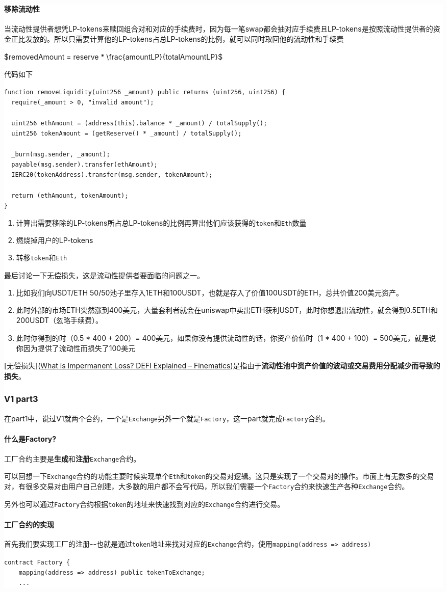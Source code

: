 #### 移除流动性

当流动性提供者想凭LP-tokens来赎回组合对和对应的手续费时，因为每一笔swap都会抽对应手续费且LP-tokens是按照流动性提供者的资金正比发放的。所以只需要计算他的LP-tokens占总LP-tokens的比例，就可以同时取回他的流动性和手续费

$removedAmount = reserve * \frac{amountLP}{totalAmountLP}$

代码如下

```solidity
function removeLiquidity(uint256 _amount) public returns (uint256, uint256) {
  require(_amount > 0, "invalid amount");

  uint256 ethAmount = (address(this).balance * _amount) / totalSupply();
  uint256 tokenAmount = (getReserve() * _amount) / totalSupply();

  _burn(msg.sender, _amount);
  payable(msg.sender).transfer(ethAmount);
  IERC20(tokenAddress).transfer(msg.sender, tokenAmount);

  return (ethAmount, tokenAmount);
}
```

1. 计算出需要移除的LP-tokens所占总LP-tokens的比例再算出他们应该获得的`token`和`Eth`数量

2. 燃烧掉用户的LP-tokens

3. 转移`token`和`Eth`

最后讨论一下无偿损失，这是流动性提供者要面临的问题之一。

1. 比如我们向USDT/ETH 50/50池子里存入1ETH和100USDT，也就是存入了价值100USDT的ETH，总共价值200美元资产。

2. 此时外部的市场ETH突然涨到400美元，大量套利者就会在uniswap中卖出ETH获利USDT，此时你想退出流动性，就会得到0.5ETH和200USDT（忽略手续费）。

3. 此时你得到的时（0.5 * 400 + 200）= 400美元，如果你没有提供流动性的话，你资产价值时（1 * 400 + 100）= 500美元，就是说你因为提供了流动性而损失了100美元

[无偿损失]([What is Impermanent Loss? DEFI Explained – Finematics](https://finematics.com/impermanent-loss-explained/))是指由于**流动性池中资产价值的波动或交易费用分配减少而导致的损失**。

### V1 part3

在part1中，说过V1就两个合约，一个是`Exchange`另外一个就是`Factory`，这一part就完成`Factory`合约。

#### 什么是Factory?

工厂合约主要是**生成**和**注册**`Exchange`合约。

可以回想一下`Exchange`合约的功能主要时候实现单个`Eth`和`token`的交易对逻辑。这只是实现了一个交易对的操作。市面上有无数多的交易对，有很多交易对由用户自己创建，大多数的用户都不会写代码，所以我们需要一个`Factory`合约来快速生产各种`Exchange`合约。

另外也可以通过`Factory`合约根据`token`的地址来快速找到对应的`Exchange`合约进行交易。

#### 工厂合约的实现

首先我们要实现工厂的注册--也就是通过`token`地址来找对对应的`Exchange`合约，使用`mapping(address => address)`

```solidity
contract Factory {
    mapping(address => address) public tokenToExchange;
    ...
```
